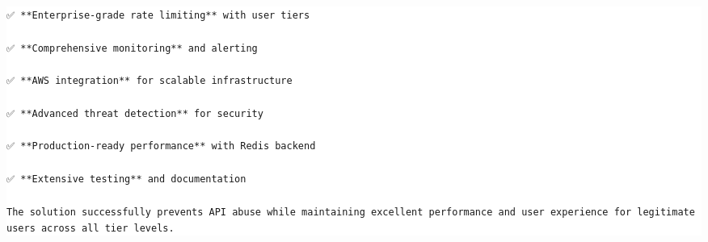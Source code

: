```text
✅ **Enterprise-grade rate limiting** with user tiers

✅ **Comprehensive monitoring** and alerting

✅ **AWS integration** for scalable infrastructure

✅ **Advanced threat detection** for security

✅ **Production-ready performance** with Redis backend

✅ **Extensive testing** and documentation

The solution successfully prevents API abuse while maintaining excellent performance and user experience for legitimate users across all tier levels.
